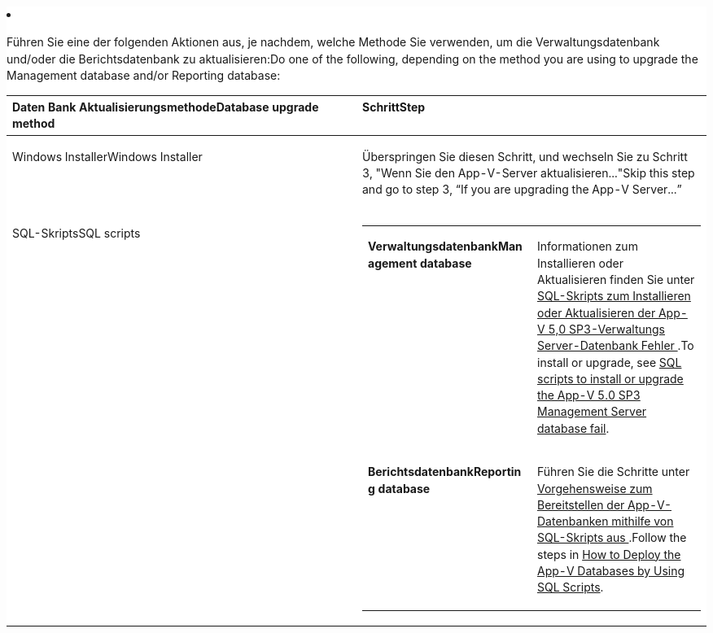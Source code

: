 <li><p><span data-ttu-id="c424c-162">Führen Sie eine der folgenden Aktionen aus, je nachdem, welche Methode Sie verwenden, um die Verwaltungsdatenbank und/oder die Berichtsdatenbank zu aktualisieren:</span><span class="sxs-lookup"><span data-stu-id="c424c-162">Do one of the following, depending on the method you are using to upgrade the Management database and/or Reporting database:</span></span></p>
<table>
<colgroup>
<col width="50%" />
<col width="50%" />
</colgroup>
<thead>
<tr class="header">
<th align="left"><span data-ttu-id="c424c-163">Daten Bank Aktualisierungsmethode</span><span class="sxs-lookup"><span data-stu-id="c424c-163">Database upgrade method</span></span></th>
<th align="left"><span data-ttu-id="c424c-164">Schritt</span><span class="sxs-lookup"><span data-stu-id="c424c-164">Step</span></span></th>
</tr>
</thead>
<tbody>
<tr class="odd">
<td align="left"><p><span data-ttu-id="c424c-165">Windows Installer</span><span class="sxs-lookup"><span data-stu-id="c424c-165">Windows Installer</span></span></p></td>
<td align="left"><p><span data-ttu-id="c424c-166">Überspringen Sie diesen Schritt, und wechseln Sie zu Schritt 3, "Wenn Sie den App-V-Server aktualisieren..."</span><span class="sxs-lookup"><span data-stu-id="c424c-166">Skip this step and go to step 3, “If you are upgrading the App-V Server...”</span></span></p></td>
</tr>
<tr class="even">
<td align="left"><p><span data-ttu-id="c424c-167">SQL-Skripts</span><span class="sxs-lookup"><span data-stu-id="c424c-167">SQL scripts</span></span></p></td>
<td align="left"><table>
<colgroup>
<col width="50%" />
<col width="50%" />
</colgroup>
<tbody>
<tr class="odd">
<td align="left"><p><strong><span data-ttu-id="c424c-168">Verwaltungsdatenbank</span><span class="sxs-lookup"><span data-stu-id="c424c-168">Management database</span></span></strong></p></td>
<td align="left"><p><span data-ttu-id="c424c-169">Informationen zum Installieren oder Aktualisieren finden Sie unter <a href="https://support.microsoft.com/kb/3031340" data-raw-source="[SQL scripts to install or upgrade the App-V 5.0 SP3 Management Server database fail](https://support.microsoft.com/kb/3031340)"> SQL-Skripts zum Installieren oder Aktualisieren der App-V 5,0 SP3-Verwaltungs Server-Datenbank Fehler </a> .</span><span class="sxs-lookup"><span data-stu-id="c424c-169">To install or upgrade, see <a href="https://support.microsoft.com/kb/3031340" data-raw-source="[SQL scripts to install or upgrade the App-V 5.0 SP3 Management Server database fail](https://support.microsoft.com/kb/3031340)">SQL scripts to install or upgrade the App-V 5.0 SP3 Management Server database fail</a>.</span></span></p></td>
</tr>
<tr class="even">
<td align="left"><p><strong><span data-ttu-id="c424c-170">Berichtsdatenbank</span><span class="sxs-lookup"><span data-stu-id="c424c-170">Reporting database</span></span></strong></p></td>
<td align="left"><p><span data-ttu-id="c424c-171">Führen Sie die Schritte unter <a href="how-to-deploy-the-app-v-databases-by-using-sql-scripts.md" data-raw-source="[How to Deploy the App-V Databases by Using SQL Scripts](how-to-deploy-the-app-v-databases-by-using-sql-scripts.md)"> Vorgehensweise zum Bereitstellen der App-V-Datenbanken mithilfe von SQL-Skripts aus </a> .</span><span class="sxs-lookup"><span data-stu-id="c424c-171">Follow the steps in <a href="how-to-deploy-the-app-v-databases-by-using-sql-scripts.md" data-raw-source="[How to Deploy the App-V Databases by Using SQL Scripts](how-to-deploy-the-app-v-databases-by-using-sql-scripts.md)">How to Deploy the App-V Databases by Using SQL Scripts</a>.</span></span></p></td>
</tr>
</tbody>
</table>
<p> </p></td>